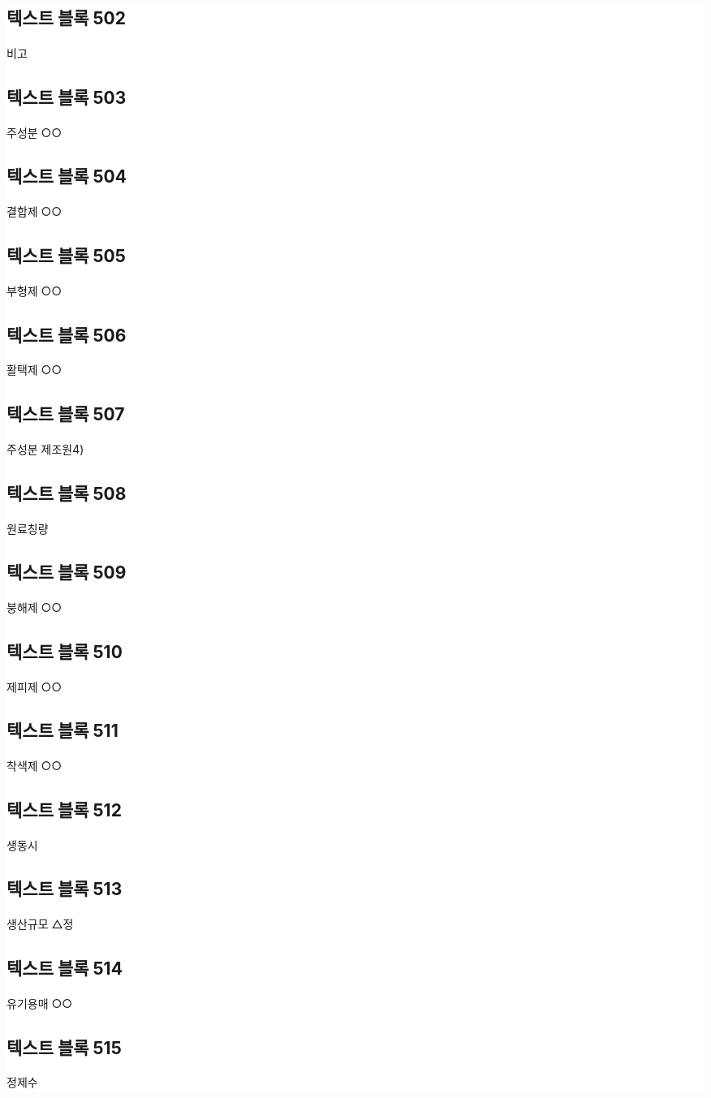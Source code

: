 ## 텍스트 블록 502
비고

## 텍스트 블록 503
주성분 ○○

## 텍스트 블록 504
결합제 ○○

## 텍스트 블록 505
부형제 ○○

## 텍스트 블록 506
활택제 ○○

## 텍스트 블록 507
주성분 제조원4)

## 텍스트 블록 508
원료칭량

## 텍스트 블록 509
붕해제 ○○

## 텍스트 블록 510
제피제 ○○

## 텍스트 블록 511
착색제 ○○

## 텍스트 블록 512
생동시

## 텍스트 블록 513
생산규모 △정

## 텍스트 블록 514
유기용매 ○○

## 텍스트 블록 515
정제수
